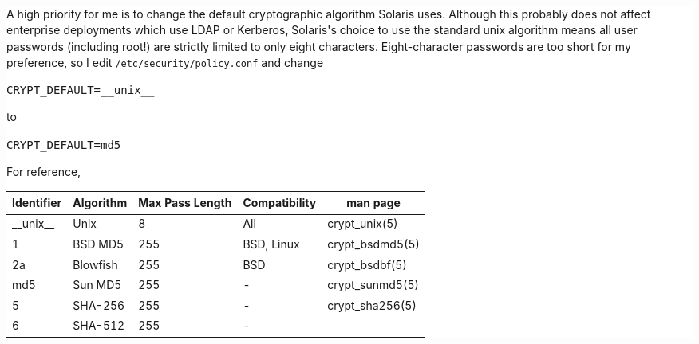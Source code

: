 A high priority for me is to change the default cryptographic algorithm Solaris
uses.  Although this probably does not affect enterprise deployments which use
LDAP or Kerberos, Solaris's choice to use the standard unix algorithm means all
user passwords (including root!) are strictly limited to only eight characters.
Eight-character passwords are too short for my preference, so I edit
`/etc/security/policy.conf` and change

<pre>CRYPT_DEFAULT=__unix__</pre>

to

<pre>CRYPT_DEFAULT=md5</pre>

For reference,

<table class="table table-striped table-condensed">
    <thead>
    <tr>
        <th>Identifier</th>
        <th>Algorithm</th>
        <th>Max Pass Length</th>
        <th>Compatibility</th>
        <th>man page</th>
    </tr>
    </thead>
    <tbody>
    <tr>
        <td>__unix__</td>
        <td>Unix</td>
        <td>8</td>
        <td>All</td>
        <td>crypt_unix(5)</td>
    </tr>
    <tr>
        <td>1</td>
        <td>BSD MD5</td>
        <td>255</td>
        <td>BSD, Linux</td>
        <td>crypt_bsdmd5(5)</td>
    </tr>
    <tr>
        <td>2a</td>
        <td>Blowfish</td>
        <td>255</td>
        <td>BSD</td>
        <td>crypt_bsdbf(5)</td>
    </tr>
    <tr>
        <td>md5</td>
        <td>Sun MD5</td>
        <td>255</td>
        <td>-</td>
        <td>crypt_sunmd5(5)</td>
    </tr>
    <tr>
        <td>5</td>
        <td>SHA-256</td>
        <td>255</td>
        <td>-</td>
        <td>crypt_sha256(5)</td>
    </tr>
    <tr>
        <td>6</td>
        <td>SHA-512</td>
        <td>255</td>
        <td>-</td>